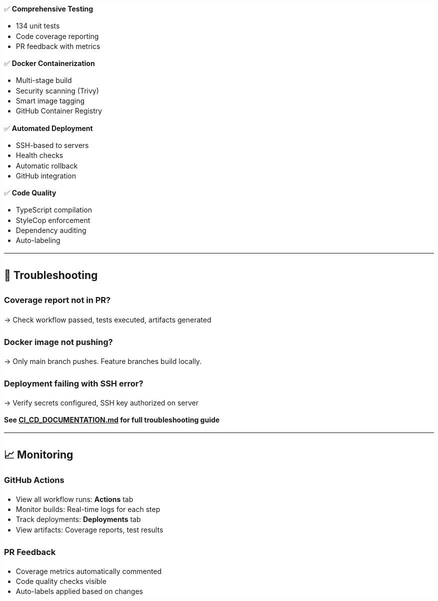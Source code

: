 ✅ **Comprehensive Testing**
- 134 unit tests
- Code coverage reporting
- PR feedback with metrics

✅ **Docker Containerization**
- Multi-stage build
- Security scanning (Trivy)
- Smart image tagging
- GitHub Container Registry

✅ **Automated Deployment**
- SSH-based to servers
- Health checks
- Automatic rollback
- GitHub integration

✅ **Code Quality**
- TypeScript compilation
- StyleCop enforcement
- Dependency auditing
- Auto-labeling

---

## 🚨 Troubleshooting

### Coverage report not in PR?
→ Check workflow passed, tests executed, artifacts generated

### Docker image not pushing?
→ Only main branch pushes. Feature branches build locally.

### Deployment failing with SSH error?
→ Verify secrets configured, SSH key authorized on server

**See [CI_CD_DOCUMENTATION.md](./CI_CD_DOCUMENTATION.md) for full troubleshooting guide**

---

## 📈 Monitoring

### GitHub Actions
- View all workflow runs: **Actions** tab
- Monitor builds: Real-time logs for each step
- Track deployments: **Deployments** tab
- View artifacts: Coverage reports, test results

### PR Feedback
- Coverage metrics automatically commented
- Code quality checks visible
- Auto-labels applied based on changes

